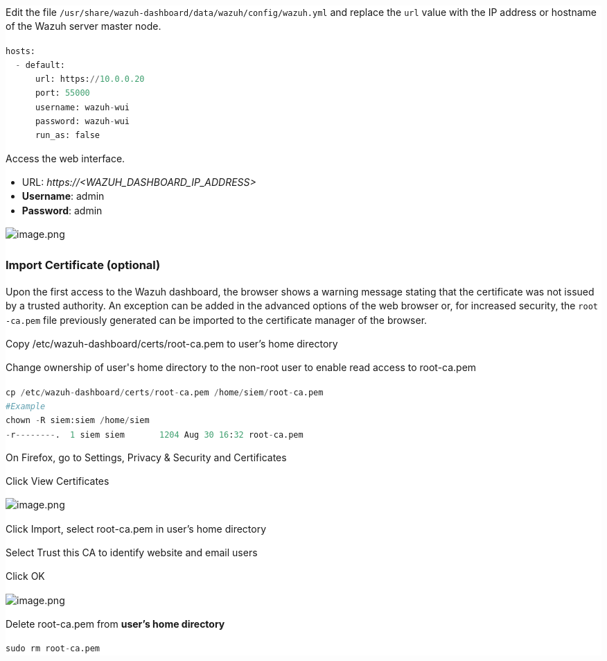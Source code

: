 Edit the file `/usr/share/wazuh-dashboard/data/wazuh/config/wazuh.yml` and replace the `url` value with the IP address or hostname of the Wazuh server master node.

```python
hosts:
  - default:
      url: https://10.0.0.20
      port: 55000
      username: wazuh-wui
      password: wazuh-wui
      run_as: false
```

Access the web interface.

- URL: *https://<WAZUH_DASHBOARD_IP_ADDRESS>*
- **Username**: admin
- **Password**: admin

![image.png](image.png)

### **Import Certificate (optional)**

Upon the first access to the Wazuh dashboard, the browser shows a warning message stating that the certificate was not issued by a trusted authority. An exception can be added in the advanced options of the web browser or, for increased security, the `root-ca.pem` file previously generated can be imported to the certificate manager of the browser. 

Copy /etc/wazuh-dashboard/certs/root-ca.pem to user’s home directory

Change ownership of user's home directory to the non-root user to enable read access to root-ca.pem

```python
cp /etc/wazuh-dashboard/certs/root-ca.pem /home/siem/root-ca.pem
#Example
chown -R siem:siem /home/siem
-r--------.  1 siem siem       1204 Aug 30 16:32 root-ca.pem
```

On Firefox, go to Settings, Privacy & Security and Certificates

Click View Certificates

![image.png](image%201.png)

Click Import, select root-ca.pem in user’s home directory

Select Trust this CA to identify website and email users

Click OK

![image.png](image%202.png)

Delete root-ca.pem from **user’s home directory**

```python
sudo rm root-ca.pem
```
